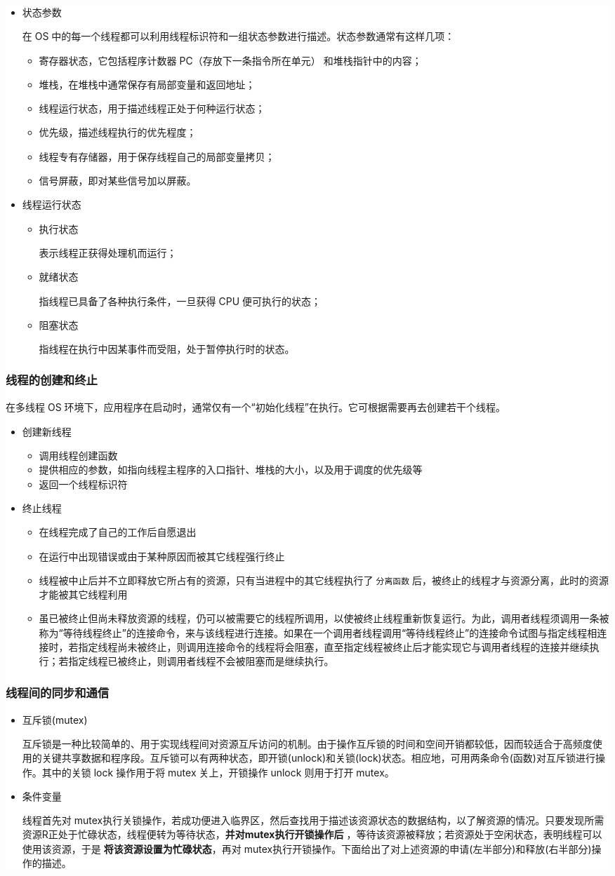 * 状态参数

    在 OS 中的每一个线程都可以利用线程标识符和一组状态参数进行描述。状态参数通常有这样几项：

    - 寄存器状态，它包括程序计数器 PC（存放下一条指令所在单元） 和堆栈指针中的内容；

    - 堆栈，在堆栈中通常保存有局部变量和返回地址；

    - 线程运行状态，用于描述线程正处于何种运行状态；

    - 优先级，描述线程执行的优先程度；

    - 线程专有存储器，用于保存线程自己的局部变量拷贝；

    - 信号屏蔽，即对某些信号加以屏蔽。

* 线程运行状态

    - 执行状态

        表示线程正获得处理机而运行；

    - 就绪状态

        指线程已具备了各种执行条件，一旦获得 CPU 便可执行的状态；

    - 阻塞状态

        指线程在执行中因某事件而受阻，处于暂停执行时的状态。

### 线程的创建和终止

在多线程 OS 环境下，应用程序在启动时，通常仅有一个“初始化线程”在执行。它可根据需要再去创建若干个线程。

* 创建新线程

    * 调用线程创建函数
    * 提供相应的参数，如指向线程主程序的入口指针、堆栈的大小，以及用于调度的优先级等
    * 返回一个线程标识符

* 终止线程

    * 在线程完成了自己的工作后自愿退出
    * 在运行中出现错误或由于某种原因而被其它线程强行终止
    * 线程被中止后并不立即释放它所占有的资源，只有当进程中的其它线程执行了 `分离函数` 后，被终止的线程才与资源分离，此时的资源才能被其它线程利用

    * 虽已被终止但尚未释放资源的线程，仍可以被需要它的线程所调用，以使被终止线程重新恢复运行。为此，调用者线程须调用一条被称为“等待线程终止”的连接命令，来与该线程进行连接。如果在一个调用者线程调用“等待线程终止”的连接命令试图与指定线程相连接时，若指定线程尚未被终止，则调用连接命令的线程将会阻塞，直至指定线程被终止后才能实现它与调用者线程的连接并继续执行；若指定线程已被终止，则调用者线程不会被阻塞而是继续执行。

### 线程间的同步和通信

* 互斥锁(mutex)

    互斥锁是一种比较简单的、用于实现线程间对资源互斥访问的机制。由于操作互斥锁的时间和空间开销都较低，因而较适合于高频度使用的关键共享数据和程序段。互斥锁可以有两种状态，即开锁(unlock)和关锁(lock)状态。相应地，可用两条命令(函数)对互斥锁进行操作。其中的关锁 lock 操作用于将 mutex 关上，开锁操作 unlock 则用于打开 mutex。

* 条件变量

    线程首先对 mutex执行关锁操作，若成功便进入临界区，然后查找用于描述该资源状态的数据结构，以了解资源的情况。只要发现所需资源R正处于忙碌状态，线程便转为等待状态，**并对mutex执行开锁操作后** ，等待该资源被释放；若资源处于空闲状态，表明线程可以使用该资源，于是 **将该资源设置为忙碌状态**，再对 mutex执行开锁操作。下面给出了对上述资源的申请(左半部分)和释放(右半部分)操作的描述。
